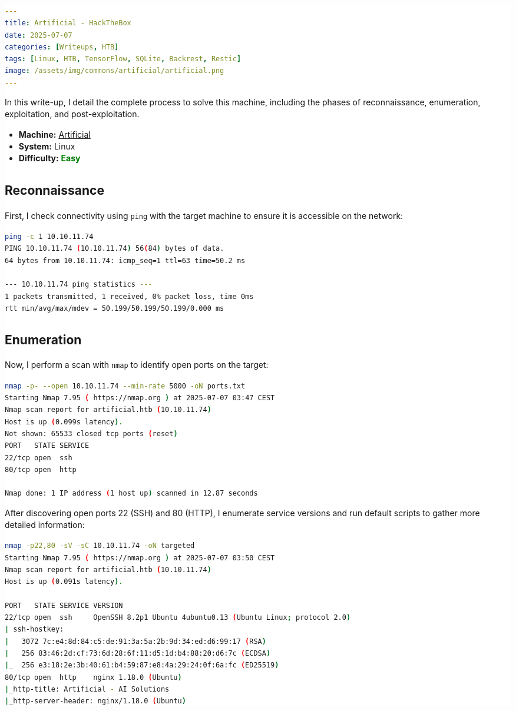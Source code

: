```yaml
---
title: Artificial - HackTheBox
date: 2025-07-07
categories: [Writeups, HTB]
tags: [Linux, HTB, TensorFlow, SQLite, Backrest, Restic]
image: /assets/img/commons/artificial/artificial.png
---
```


In this write-up, I detail the complete process to solve this machine, including the phases of reconnaissance, enumeration, exploitation, and post-exploitation.

- **Machine:** [Artificial](https://app.hackthebox.com/machines/Artificial)
- **System:** Linux
- **Difficulty:** <span style="color: green; font-weight: bold;">Easy</span>

## Reconnaissance

First, I check connectivity using `ping` with the target machine to ensure it is accessible on the network:

```bash
ping -c 1 10.10.11.74
PING 10.10.11.74 (10.10.11.74) 56(84) bytes of data.
64 bytes from 10.10.11.74: icmp_seq=1 ttl=63 time=50.2 ms

--- 10.10.11.74 ping statistics ---
1 packets transmitted, 1 received, 0% packet loss, time 0ms
rtt min/avg/max/mdev = 50.199/50.199/50.199/0.000 ms
```

## Enumeration

Now, I perform a scan with `nmap` to identify open ports on the target:

```bash
nmap -p- --open 10.10.11.74 --min-rate 5000 -oN ports.txt
Starting Nmap 7.95 ( https://nmap.org ) at 2025-07-07 03:47 CEST
Nmap scan report for artificial.htb (10.10.11.74)
Host is up (0.099s latency).
Not shown: 65533 closed tcp ports (reset)
PORT   STATE SERVICE
22/tcp open  ssh
80/tcp open  http

Nmap done: 1 IP address (1 host up) scanned in 12.87 seconds
```

After discovering open ports 22 (SSH) and 80 (HTTP), I enumerate service versions and run default scripts to gather more detailed information:

```bash
nmap -p22,80 -sV -sC 10.10.11.74 -oN targeted
Starting Nmap 7.95 ( https://nmap.org ) at 2025-07-07 03:50 CEST
Nmap scan report for artificial.htb (10.10.11.74)
Host is up (0.091s latency).

PORT   STATE SERVICE VERSION
22/tcp open  ssh     OpenSSH 8.2p1 Ubuntu 4ubuntu0.13 (Ubuntu Linux; protocol 2.0)
| ssh-hostkey: 
|   3072 7c:e4:8d:84:c5:de:91:3a:5a:2b:9d:34:ed:d6:99:17 (RSA)
|   256 83:46:2d:cf:73:6d:28:6f:11:d5:1d:b4:88:20:d6:7c (ECDSA)
|_  256 e3:18:2e:3b:40:61:b4:59:87:e8:4a:29:24:0f:6a:fc (ED25519)
80/tcp open  http    nginx 1.18.0 (Ubuntu)
|_http-title: Artificial - AI Solutions
|_http-server-header: nginx/1.18.0 (Ubuntu)
```